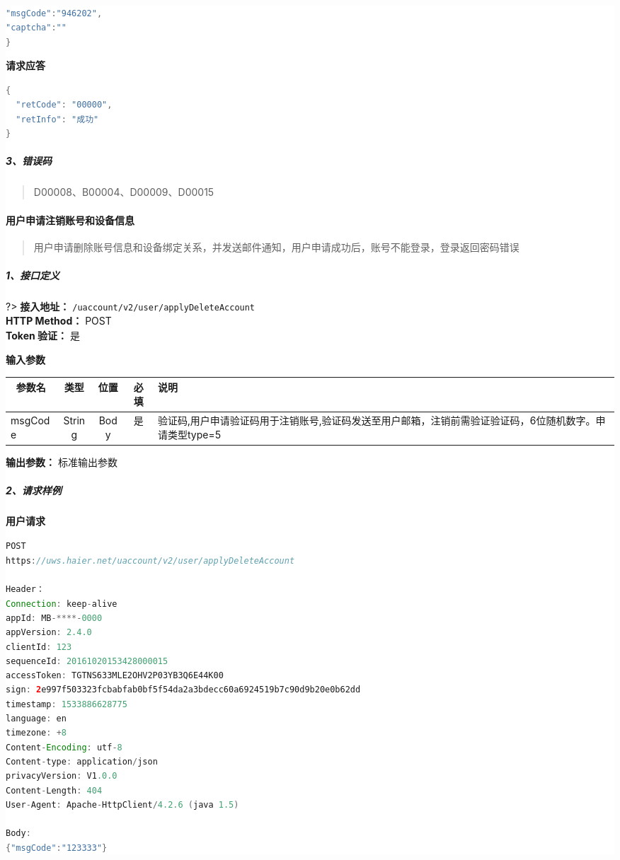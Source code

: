 ```java
"msgCode":"946202",
"captcha":""
}


```  

**请求应答**

```java
{
  "retCode": "00000",
  "retInfo": "成功"
}


```

##### 3、错误码

> D00008、B00004、D00009、D00015  


#### 用户申请注销账号和设备信息
> 用户申请删除账号信息和设备绑定关系，并发送邮件通知，用户申请成功后，账号不能登录，登录返回密码错误
 
##### 1、接口定义

?> **接入地址：**  `/uaccount/v2/user/applyDeleteAccount`  
 **HTTP Method：** POST  
 **Token 验证：** 是  

**输入参数**  

| 参数名   | 类型   | 位置  |必填|说明|
| --------|:------:|:-----:|:-----:|:-----| 
|msgCode|String|Body|是|验证码,用户申请验证码用于注销账号,验证码发送至用户邮箱，注销前需验证验证码，6位随机数字。申请类型type=5|  


**输出参数：** 标准输出参数  

##### 2、请求样例  

**用户请求**

```java
POST
https://uws.haier.net/uaccount/v2/user/applyDeleteAccount
 
Header：
Connection: keep-alive
appId: MB-****-0000
appVersion: 2.4.0
clientId: 123
sequenceId: 20161020153428000015
accessToken: TGTNS633MLE2OHV2P03YB3Q6E44K00
sign: 2e997f503323fcbabfab0bf5f54da2a3bdecc60a6924519b7c90d9b20e0b62dd
timestamp: 1533886628775 
language: en
timezone: +8
Content-Encoding: utf-8
Content-type: application/json
privacyVersion: V1.0.0
Content-Length: 404
User-Agent: Apache-HttpClient/4.2.6 (java 1.5)

Body:
{"msgCode":"123333"}
```  